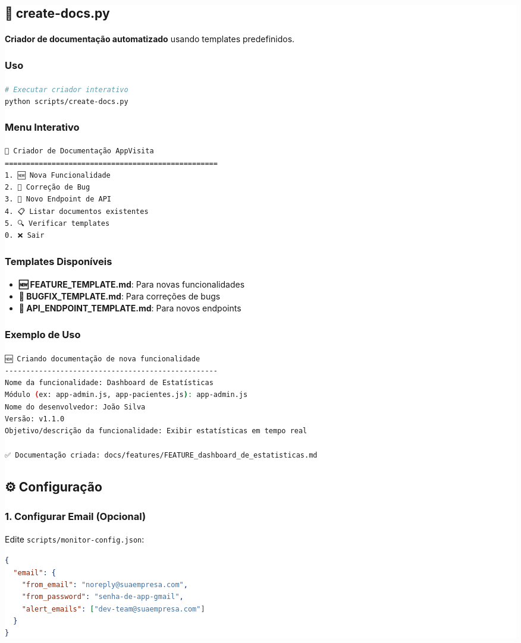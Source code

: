## 📝 create-docs.py

**Criador de documentação automatizado** usando templates predefinidos.

### Uso
```bash
# Executar criador interativo
python scripts/create-docs.py
```

### Menu Interativo
```
📝 Criador de Documentação AppVisita
==================================================
1. 🆕 Nova Funcionalidade
2. 🐛 Correção de Bug  
3. 🔌 Novo Endpoint de API
4. 📋 Listar documentos existentes
5. 🔍 Verificar templates
0. ❌ Sair
```

### Templates Disponíveis
- **🆕 FEATURE_TEMPLATE.md**: Para novas funcionalidades
- **🐛 BUGFIX_TEMPLATE.md**: Para correções de bugs
- **🔌 API_ENDPOINT_TEMPLATE.md**: Para novos endpoints

### Exemplo de Uso
```bash
🆕 Criando documentação de nova funcionalidade
--------------------------------------------------
Nome da funcionalidade: Dashboard de Estatísticas
Módulo (ex: app-admin.js, app-pacientes.js): app-admin.js
Nome do desenvolvedor: João Silva
Versão: v1.1.0
Objetivo/descrição da funcionalidade: Exibir estatísticas em tempo real

✅ Documentação criada: docs/features/FEATURE_dashboard_de_estatisticas.md
```

## ⚙️ Configuração

### 1. Configurar Email (Opcional)
Edite `scripts/monitor-config.json`:
```json
{
  "email": {
    "from_email": "noreply@suaempresa.com",
    "from_password": "senha-de-app-gmail",
    "alert_emails": ["dev-team@suaempresa.com"]
  }
}
```
